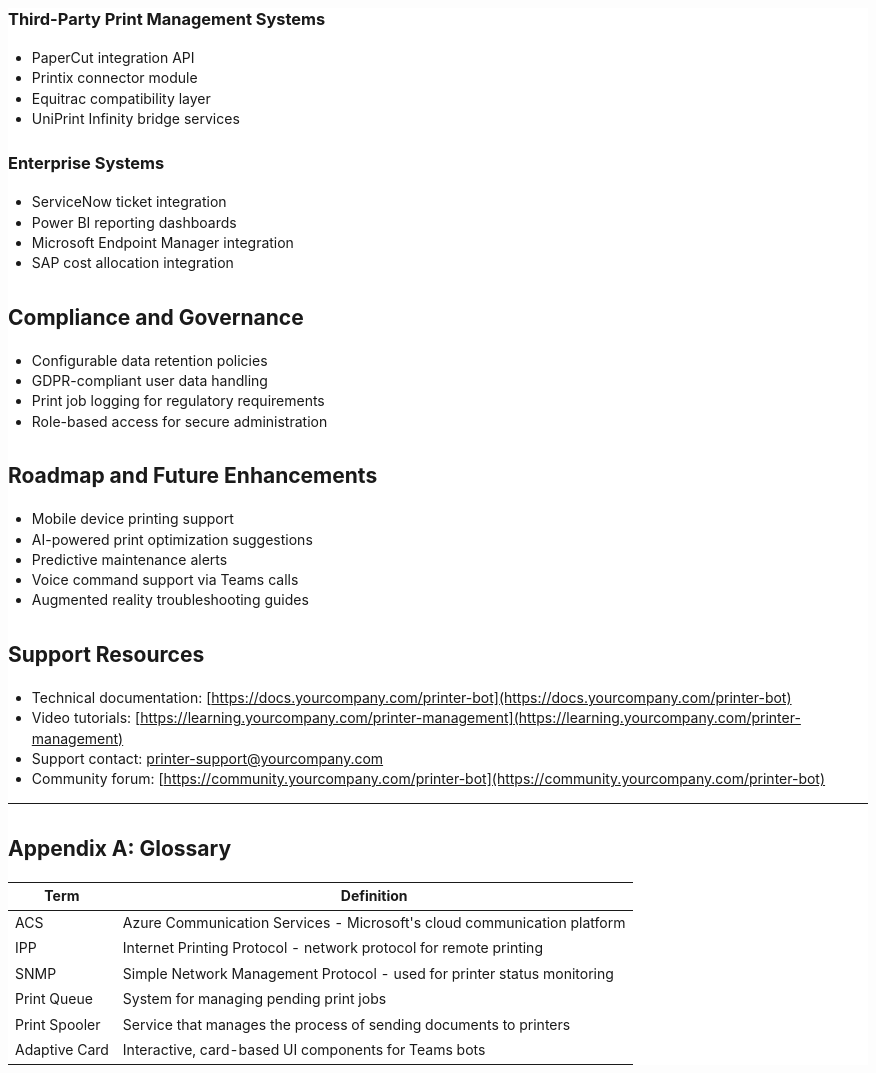 ### Third-Party Print Management Systems

- PaperCut integration API
- Printix connector module
- Equitrac compatibility layer
- UniPrint Infinity bridge services

### Enterprise Systems

- ServiceNow ticket integration
- Power BI reporting dashboards
- Microsoft Endpoint Manager integration
- SAP cost allocation integration

## Compliance and Governance

- Configurable data retention policies
- GDPR-compliant user data handling
- Print job logging for regulatory requirements
- Role-based access for secure administration

## Roadmap and Future Enhancements

- Mobile device printing support
- AI-powered print optimization suggestions
- Predictive maintenance alerts
- Voice command support via Teams calls
- Augmented reality troubleshooting guides

## Support Resources

- Technical documentation: [https://docs.yourcompany.com/printer-bot](https://docs.yourcompany.com/printer-bot)
- Video tutorials: [https://learning.yourcompany.com/printer-management](https://learning.yourcompany.com/printer-management)
- Support contact: printer-support@yourcompany.com
- Community forum: [https://community.yourcompany.com/printer-bot](https://community.yourcompany.com/printer-bot)

---

## Appendix A: Glossary

| Term | Definition |
|------|------------|
| ACS | Azure Communication Services - Microsoft's cloud communication platform |
| IPP | Internet Printing Protocol - network protocol for remote printing |
| SNMP | Simple Network Management Protocol - used for printer status monitoring |
| Print Queue | System for managing pending print jobs |
| Print Spooler | Service that manages the process of sending documents to printers |
| Adaptive Card | Interactive, card-based UI components for Teams bots |
